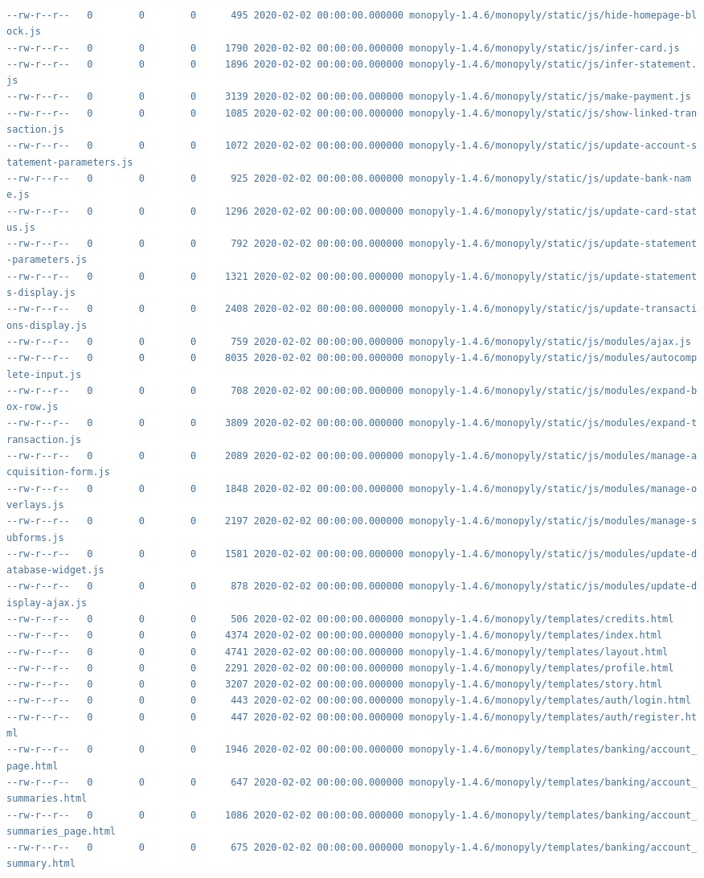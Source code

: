 ```diff
--rw-r--r--   0        0        0      495 2020-02-02 00:00:00.000000 monopyly-1.4.6/monopyly/static/js/hide-homepage-block.js
--rw-r--r--   0        0        0     1790 2020-02-02 00:00:00.000000 monopyly-1.4.6/monopyly/static/js/infer-card.js
--rw-r--r--   0        0        0     1896 2020-02-02 00:00:00.000000 monopyly-1.4.6/monopyly/static/js/infer-statement.js
--rw-r--r--   0        0        0     3139 2020-02-02 00:00:00.000000 monopyly-1.4.6/monopyly/static/js/make-payment.js
--rw-r--r--   0        0        0     1085 2020-02-02 00:00:00.000000 monopyly-1.4.6/monopyly/static/js/show-linked-transaction.js
--rw-r--r--   0        0        0     1072 2020-02-02 00:00:00.000000 monopyly-1.4.6/monopyly/static/js/update-account-statement-parameters.js
--rw-r--r--   0        0        0      925 2020-02-02 00:00:00.000000 monopyly-1.4.6/monopyly/static/js/update-bank-name.js
--rw-r--r--   0        0        0     1296 2020-02-02 00:00:00.000000 monopyly-1.4.6/monopyly/static/js/update-card-status.js
--rw-r--r--   0        0        0      792 2020-02-02 00:00:00.000000 monopyly-1.4.6/monopyly/static/js/update-statement-parameters.js
--rw-r--r--   0        0        0     1321 2020-02-02 00:00:00.000000 monopyly-1.4.6/monopyly/static/js/update-statements-display.js
--rw-r--r--   0        0        0     2408 2020-02-02 00:00:00.000000 monopyly-1.4.6/monopyly/static/js/update-transactions-display.js
--rw-r--r--   0        0        0      759 2020-02-02 00:00:00.000000 monopyly-1.4.6/monopyly/static/js/modules/ajax.js
--rw-r--r--   0        0        0     8035 2020-02-02 00:00:00.000000 monopyly-1.4.6/monopyly/static/js/modules/autocomplete-input.js
--rw-r--r--   0        0        0      708 2020-02-02 00:00:00.000000 monopyly-1.4.6/monopyly/static/js/modules/expand-box-row.js
--rw-r--r--   0        0        0     3809 2020-02-02 00:00:00.000000 monopyly-1.4.6/monopyly/static/js/modules/expand-transaction.js
--rw-r--r--   0        0        0     2089 2020-02-02 00:00:00.000000 monopyly-1.4.6/monopyly/static/js/modules/manage-acquisition-form.js
--rw-r--r--   0        0        0     1848 2020-02-02 00:00:00.000000 monopyly-1.4.6/monopyly/static/js/modules/manage-overlays.js
--rw-r--r--   0        0        0     2197 2020-02-02 00:00:00.000000 monopyly-1.4.6/monopyly/static/js/modules/manage-subforms.js
--rw-r--r--   0        0        0     1581 2020-02-02 00:00:00.000000 monopyly-1.4.6/monopyly/static/js/modules/update-database-widget.js
--rw-r--r--   0        0        0      878 2020-02-02 00:00:00.000000 monopyly-1.4.6/monopyly/static/js/modules/update-display-ajax.js
--rw-r--r--   0        0        0      506 2020-02-02 00:00:00.000000 monopyly-1.4.6/monopyly/templates/credits.html
--rw-r--r--   0        0        0     4374 2020-02-02 00:00:00.000000 monopyly-1.4.6/monopyly/templates/index.html
--rw-r--r--   0        0        0     4741 2020-02-02 00:00:00.000000 monopyly-1.4.6/monopyly/templates/layout.html
--rw-r--r--   0        0        0     2291 2020-02-02 00:00:00.000000 monopyly-1.4.6/monopyly/templates/profile.html
--rw-r--r--   0        0        0     3207 2020-02-02 00:00:00.000000 monopyly-1.4.6/monopyly/templates/story.html
--rw-r--r--   0        0        0      443 2020-02-02 00:00:00.000000 monopyly-1.4.6/monopyly/templates/auth/login.html
--rw-r--r--   0        0        0      447 2020-02-02 00:00:00.000000 monopyly-1.4.6/monopyly/templates/auth/register.html
--rw-r--r--   0        0        0     1946 2020-02-02 00:00:00.000000 monopyly-1.4.6/monopyly/templates/banking/account_page.html
--rw-r--r--   0        0        0      647 2020-02-02 00:00:00.000000 monopyly-1.4.6/monopyly/templates/banking/account_summaries.html
--rw-r--r--   0        0        0     1086 2020-02-02 00:00:00.000000 monopyly-1.4.6/monopyly/templates/banking/account_summaries_page.html
--rw-r--r--   0        0        0      675 2020-02-02 00:00:00.000000 monopyly-1.4.6/monopyly/templates/banking/account_summary.html
```